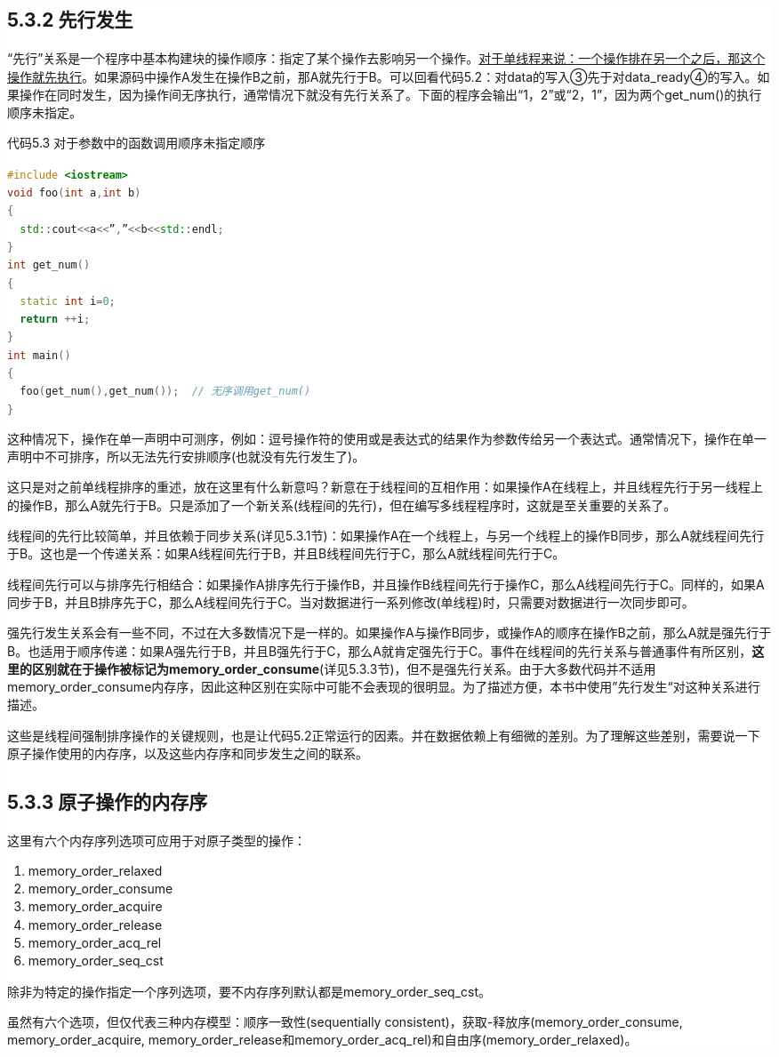 ## 5.3.2 先行发生

“先行”关系是一个程序中基本构建块的操作顺序：指定了某个操作去影响另一个操作。<u>对于单线程来说：一个操作排在另一个之后，那这个操作就先执行</u>。如果源码中操作A发生在操作B之前，那A就先行于B。可以回看代码5.2：对data的写入③先于对data_ready④的写入。如果操作在同时发生，因为操作间无序执行，通常情况下就没有先行关系了。下面的程序会输出“1，2”或“2，1”，因为两个get_num()的执行顺序未指定。

代码5.3 对于参数中的函数调用顺序未指定顺序

```c++
#include <iostream>
void foo(int a,int b)
{
  std::cout<<a<<”,”<<b<<std::endl;
}
int get_num()
{
  static int i=0;
  return ++i;
}
int main()
{
  foo(get_num(),get_num());  // 无序调用get_num()
}
```

这种情况下，操作在单一声明中可测序，例如：逗号操作符的使用或是表达式的结果作为参数传给另一个表达式。通常情况下，操作在单一声明中不可排序，所以无法先行安排顺序(也就没有先行发生了)。

这只是对之前单线程排序的重述，放在这里有什么新意吗？新意在于线程间的互相作用：如果操作A在线程上，并且线程先行于另一线程上的操作B，那么A就先行于B。只是添加了一个新关系(线程间的先行)，但在编写多线程程序时，这就是至关重要的关系了。

线程间的先行比较简单，并且依赖于同步关系(详见5.3.1节)：如果操作A在一个线程上，与另一个线程上的操作B同步，那么A就线程间先行于B。这也是一个传递关系：如果A线程间先行于B，并且B线程间先行于C，那么A就线程间先行于C。

线程间先行可以与排序先行相结合：如果操作A排序先行于操作B，并且操作B线程间先行于操作C，那么A线程间先行于C。同样的，如果A同步于B，并且B排序先于C，那么A线程间先行于C。当对数据进行一系列修改(单线程)时，只需要对数据进行一次同步即可。

强先行发生关系会有一些不同，不过在大多数情况下是一样的。如果操作A与操作B同步，或操作A的顺序在操作B之前，那么A就是强先行于B。也适用于顺序传递：如果A强先行于B，并且B强先行于C，那么A就肯定强先行于C。事件在线程间的先行关系与普通事件有所区别，**这里的区别就在于操作被标记为memory_order_consume**(详见5.3.3节)，但不是强先行关系。由于大多数代码并不适用memory_order_consume内存序，因此这种区别在实际中可能不会表现的很明显。为了描述方便，本书中使用”先行发生“对这种关系进行描述。

这些是线程间强制排序操作的关键规则，也是让代码5.2正常运行的因素。并在数据依赖上有细微的差别。为了理解这些差别，需要说一下原子操作使用的内存序，以及这些内存序和同步发生之间的联系。

## 5.3.3 原子操作的内存序

这里有六个内存序列选项可应用于对原子类型的操作：

1. memory_order_relaxed
2. memory_order_consume
3. memory_order_acquire
4. memory_order_release
5. memory_order_acq_rel
6. memory_order_seq_cst

除非为特定的操作指定一个序列选项，要不内存序列默认都是memory_order_seq_cst。

虽然有六个选项，但仅代表三种内存模型：顺序一致性(sequentially consistent)，获取-释放序(memory_order_consume, memory_order_acquire, memory_order_release和memory_order_acq_rel)和自由序(memory_order_relaxed)。
